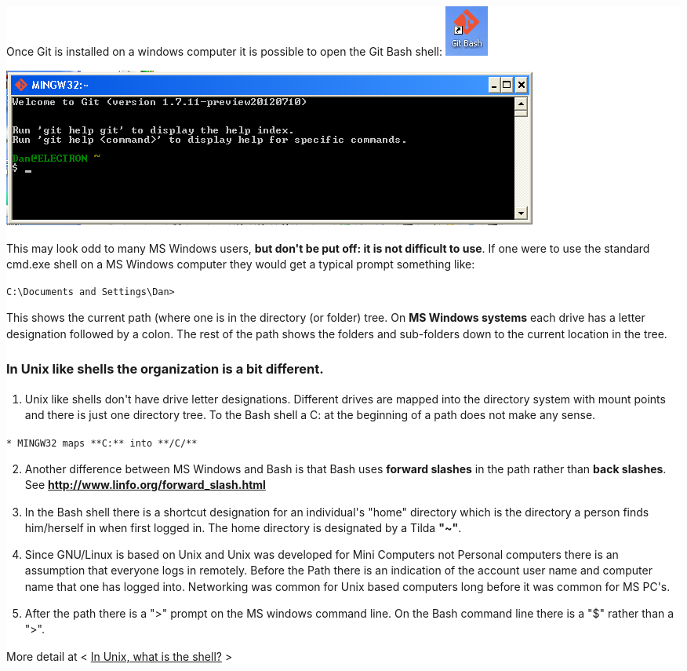 Once Git is installed on a windows computer it is possible to open the Git
Bash shell: ![](git/shortcut.png)

![](git/mingw32_window.png)

This may look odd to many MS Windows users, **but don't be put off: it is not
difficult to use**. If one were to use the standard cmd.exe shell on a MS
Windows computer they would get a typical prompt something like:

    
    C:\Documents and Settings\Dan>

This shows the current path (where one is in the directory (or folder) tree.
On **MS Windows systems** each drive has a letter designation followed by a
colon. The rest of the path shows the folders and sub-folders down to the
current location in the tree.

### In Unix like shells the organization is a bit different.

  1. Unix like shells don't have drive letter designations. Different drives are mapped into the directory system with mount points and there is just one directory tree. To the Bash shell a C: at the beginning of a path does not make any sense. 

    * MINGW32 maps **C:** into **/C/**

  2. Another difference between MS Windows and Bash is that Bash uses **forward slashes** in the path rather than **back slashes**. See **<http://www.linfo.org/forward_slash.html>**

  3. In the Bash shell there is a shortcut designation for an individual's "home" directory which is the directory a person finds him/herself in when first logged in. The home directory is designated by a Tilda **"~"**.

  4. Since GNU/Linux is based on Unix and Unix was developed for Mini Computers not Personal computers there is an assumption that everyone logs in remotely. Before the Path there is an indication of the account user name and computer name that one has logged into. Networking was common for Unix based computers long before it was common for MS PC's.

  5. After the path there is a ">" prompt on the MS windows command line. On the Bash command line there is a "$" rather than a ">". 

More detail at < [In Unix, what is the shell?](https://kb.iu.edu/data/agvf.html) >
